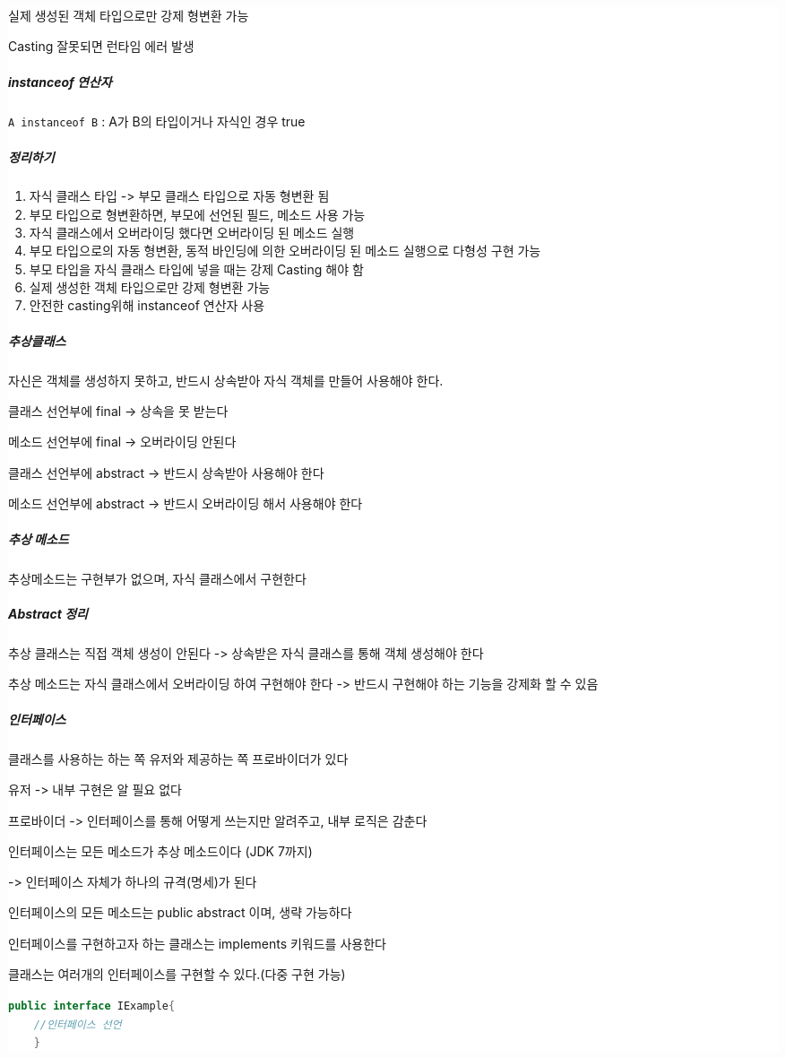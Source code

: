 실제 생성된 객체 타입으로만 강제 형변환 가능

Casting 잘못되면 런타임 에러 발생

##### instanceof 연산자

`A instanceof B` : A가 B의 타입이거나 자식인 경우 true

##### 정리하기

1. 자식 클래스 타입 -> 부모 클래스 타입으로 자동 형변환 됨
2. 부모 타입으로 형변환하면, 부모에 선언된 필드, 메소드 사용 가능
3. 자식 클래스에서 오버라이딩 했다면 오버라이딩 된 메소드 실행
4. 부모 타입으로의 자동 형변환, 동적 바인딩에 의한 오버라이딩 된 메소드 실행으로 다형성 구현 가능
5. 부모 타입을 자식 클래스 타입에 넣을 때는 강제 Casting 해야 함
6. 실제 생성한 객체 타입으로만 강제 형변환 가능
7. 안전한 casting위해 instanceof 연산자 사용

##### 추상클래스

자신은 객체를 생성하지 못하고, 반드시 상속받아 자식 객체를 만들어 사용해야 한다.

클래스 선언부에 final -> 상속을 못 받는다

메소드 선언부에 final -> 오버라이딩 안된다

클래스 선언부에 abstract -> 반드시 상속받아 사용해야 한다

메소드 선언부에 abstract -> 반드시 오버라이딩 해서 사용해야 한다

##### 추상 메소드

추상메소드는 구현부가 없으며, 자식 클래스에서 구현한다

##### Abstract 정리

추상 클래스는 직접 객체 생성이 안된다 -> 상속받은 자식 클래스를 통해 객체 생성해야 한다

추상 메소드는 자식 클래스에서 오버라이딩 하여 구현해야 한다 -> 반드시 구현해야 하는 기능을 강제화 할 수 있음

##### 인터페이스

클래스를 사용하는 하는 쪽 유저와 제공하는 쪽 프로바이더가 있다

유저 -> 내부 구현은 알 필요 없다

프로바이더 -> 인터페이스를 통해 어떻게 쓰는지만 알려주고, 내부 로직은 감춘다

인터페이스는 모든 메소드가 추상 메소드이다 (JDK 7까지)

-> 인터페이스 자체가 하나의 규격(명세)가 된다

인터페이스의 모든 메소드는 public abstract 이며, 생략 가능하다

인터페이스를 구현하고자 하는 클래스는 implements 키워드를 사용한다

클래스는 여러개의 인터페이스를 구현할 수 있다.(다중 구현 가능)

```java
public interface IExample{
    //인터페이스 선언
    }
```
